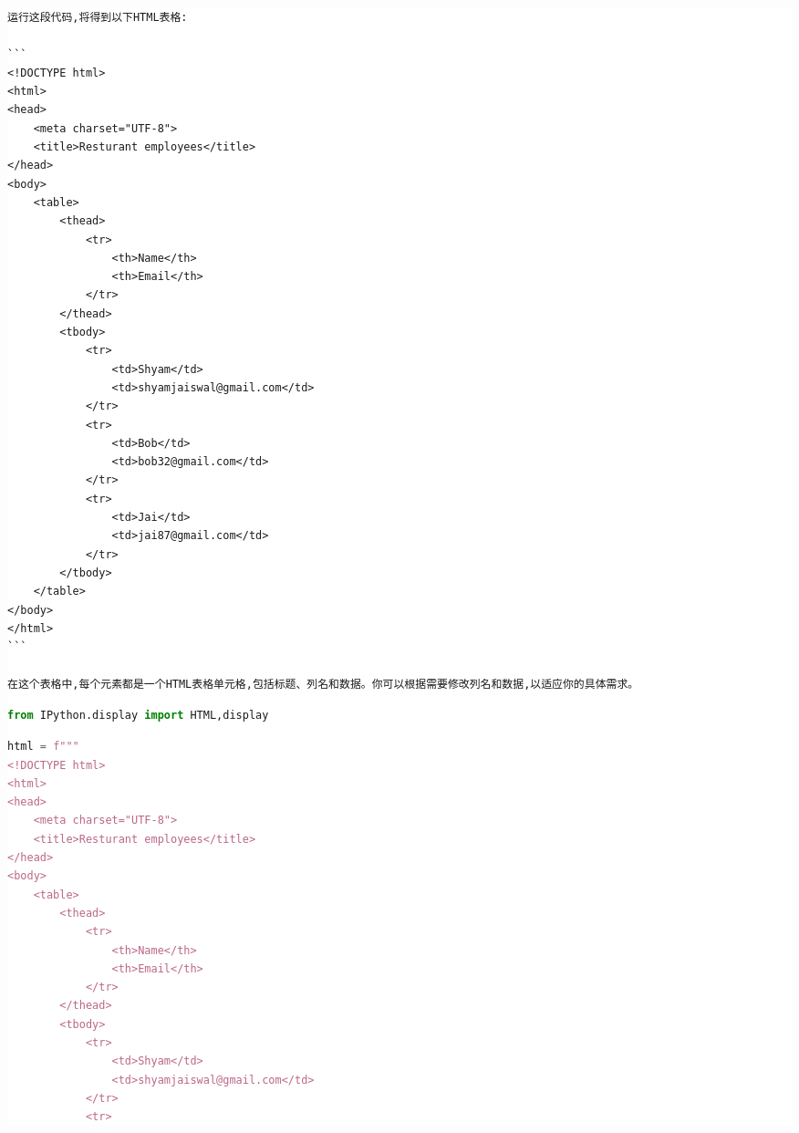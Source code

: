     运行这段代码,将得到以下HTML表格:
    
    ```
    <!DOCTYPE html>
    <html>
    <head>
        <meta charset="UTF-8">
        <title>Resturant employees</title>
    </head>
    <body>
        <table>
            <thead>
                <tr>
                    <th>Name</th>
                    <th>Email</th>
                </tr>
            </thead>
            <tbody>
                <tr>
                    <td>Shyam</td>
                    <td>shyamjaiswal@gmail.com</td>
                </tr>
                <tr>
                    <td>Bob</td>
                    <td>bob32@gmail.com</td>
                </tr>
                <tr>
                    <td>Jai</td>
                    <td>jai87@gmail.com</td>
                </tr>
            </tbody>
        </table>
    </body>
    </html>
    ```
    
    在这个表格中,每个元素都是一个HTML表格单元格,包括标题、列名和数据。你可以根据需要修改列名和数据,以适应你的具体需求。



```python
from IPython.display import HTML,display
```


```python
html = f"""
<!DOCTYPE html>
<html>
<head>
    <meta charset="UTF-8">
    <title>Resturant employees</title>
</head>
<body>
    <table>
        <thead>
            <tr>
                <th>Name</th>
                <th>Email</th>
            </tr>
        </thead>
        <tbody>
            <tr>
                <td>Shyam</td>
                <td>shyamjaiswal@gmail.com</td>
            </tr>
            <tr>
```